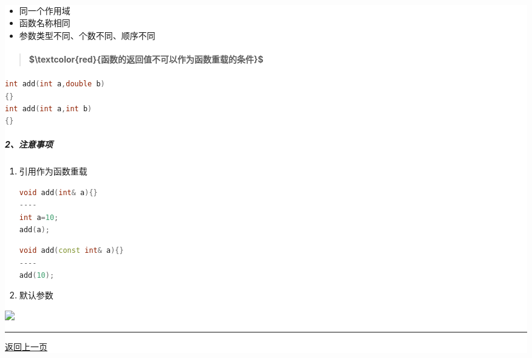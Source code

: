 - 同一个作用域
- 函数名称相同
- 参数类型不同、个数不同、顺序不同

> #### $\textcolor{red}{函数的返回值不可以作为函数重载的条件}$

```c++
int add(int a,double b)
{}
int add(int a,int b)
{}
```

##### 2、注意事项

1. 引用作为函数重载

   ```c++
   void add(int& a){}
   ----
   int a=10;
   add(a);
   ```

   ```c++
   void add(const int& a){}
   ----
   add(10);
   ```

2. 默认参数

![](https://pic.imgdb.cn/item/62c98ccbf54cd3f93720c883.png)

---

[](#3)

[](#0)

[返回上一页](../../README.md)

